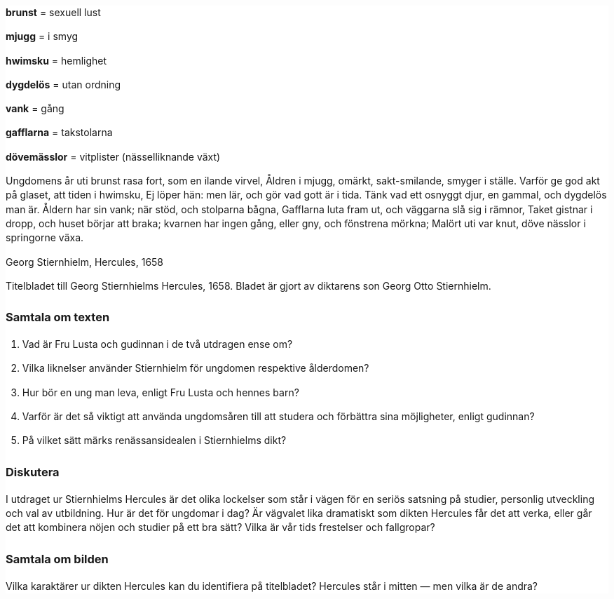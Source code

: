 **brunst** = sexuell lust

**mjugg** = i smyg

**hwimsku** = hemlighet

**dygdelös** = utan ordning

**vank** = gång

**gafflarna** = takstolarna

**dövemässlor** = vitplister (nässelliknande växt)

Ungdomens år uti brunst rasa fort, som en ilande virvel, Åldren i mjugg, omärkt, sakt-smilande, smyger i ställe. Varför ge god akt på glaset, att tiden i hwimsku, Ej löper hän: men lär, och gör vad gott är i tida. Tänk vad ett osnyggt djur, en gammal, och dygdelös man är. Åldern har sin vank; när stöd, och stolparna bågna, Gafflarna luta fram ut, och väggarna slå sig i rämnor, Taket gistnar i dropp, och huset börjar att braka; kvarnen har ingen gång, eller gny, och fönstrena mörkna; Malört uti var knut, döve nässlor i springorne växa.

Georg Stiernhielm, Hercules, 1658

Titelbladet till Georg Stiernhielms Hercules, 1658. Bladet är gjort av diktarens son Georg Otto Stiernhielm.

### Samtala om texten

1. Vad är Fru Lusta och gudinnan i de två utdragen ense om?

2. Vilka liknelser använder Stiernhielm för ungdomen respektive ålderdomen?

3. Hur bör en ung man leva, enligt Fru Lusta och hennes barn?

4. Varför är det så viktigt att använda ungdomsåren till att studera och förbättra sina möjligheter, enligt gudinnan?

5. På vilket sätt märks renässansidealen i Stiernhielms dikt?

### Diskutera

I utdraget ur Stiernhielms Hercules är det olika lockelser som står i vägen för en seriös satsning på studier, personlig utveckling och val av utbildning. Hur är det för ungdomar i dag? Är vägvalet lika dramatiskt som dikten Hercules får det att verka, eller går det att kombinera nöjen och studier på ett bra sätt? Vilka är vår tids frestelser och fallgropar?

### Samtala om bilden

Vilka karaktärer ur dikten Hercules kan du identifiera på titelbladet? Hercules står i mitten — men vilka är de andra?